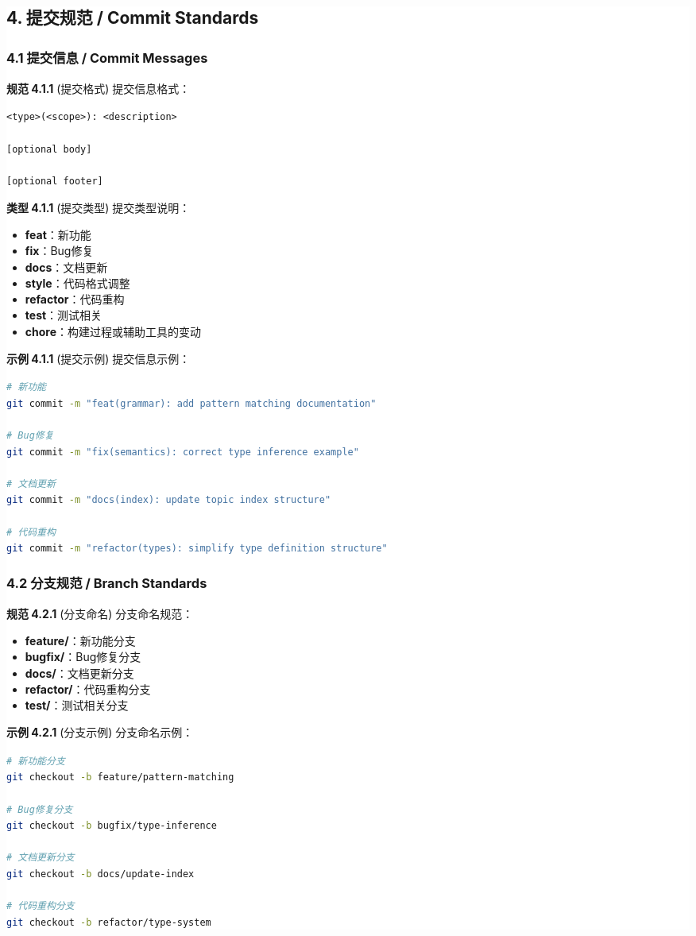 ## 4. 提交规范 / Commit Standards

### 4.1 提交信息 / Commit Messages

**规范 4.1.1** (提交格式) 提交信息格式：

```text
<type>(<scope>): <description>

[optional body]

[optional footer]
```

**类型 4.1.1** (提交类型) 提交类型说明：

- **feat**：新功能
- **fix**：Bug修复
- **docs**：文档更新
- **style**：代码格式调整
- **refactor**：代码重构
- **test**：测试相关
- **chore**：构建过程或辅助工具的变动

**示例 4.1.1** (提交示例) 提交信息示例：

```bash
# 新功能
git commit -m "feat(grammar): add pattern matching documentation"

# Bug修复
git commit -m "fix(semantics): correct type inference example"

# 文档更新
git commit -m "docs(index): update topic index structure"

# 代码重构
git commit -m "refactor(types): simplify type definition structure"
```

### 4.2 分支规范 / Branch Standards

**规范 4.2.1** (分支命名) 分支命名规范：

- **feature/**：新功能分支
- **bugfix/**：Bug修复分支
- **docs/**：文档更新分支
- **refactor/**：代码重构分支
- **test/**：测试相关分支

**示例 4.2.1** (分支示例) 分支命名示例：

```bash
# 新功能分支
git checkout -b feature/pattern-matching

# Bug修复分支
git checkout -b bugfix/type-inference

# 文档更新分支
git checkout -b docs/update-index

# 代码重构分支
git checkout -b refactor/type-system
```
